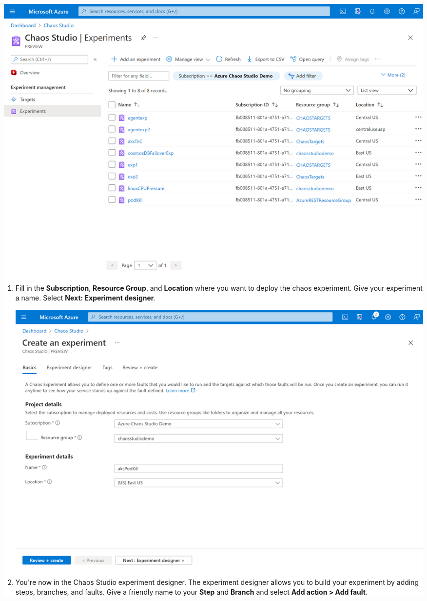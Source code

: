    ![Screenshot that shows the Experiments view in the Azure portal.](images/tutorial-aks-add.png)
1. Fill in the **Subscription**, **Resource Group**, and **Location** where you want to deploy the chaos experiment. Give your experiment a name. Select **Next: Experiment designer**.

   ![Screenshot that shows adding basic experiment details.](images/tutorial-aks-add-basics.png)
1. You're now in the Chaos Studio experiment designer. The experiment designer allows you to build your experiment by adding steps, branches, and faults. Give a friendly name to your **Step** and **Branch** and select **Add action > Add fault**.

